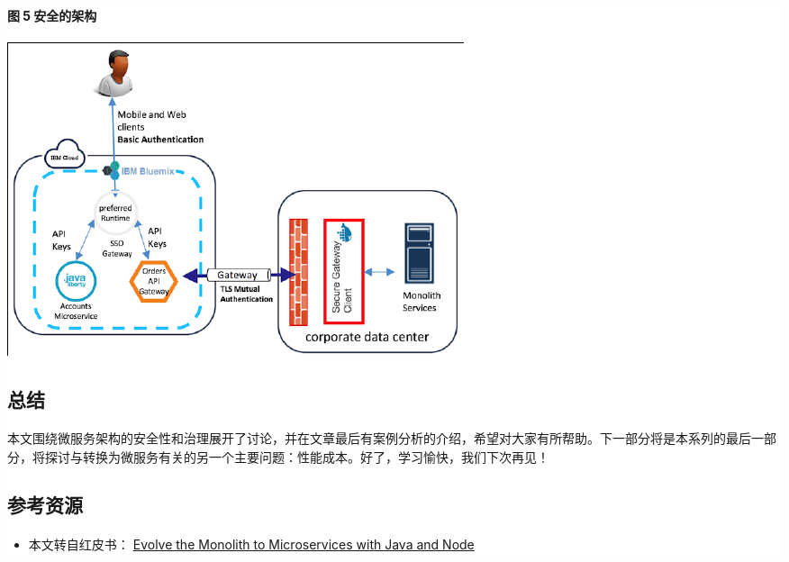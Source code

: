 #### 图 5 安全的架构

![alt](../ibm_articles_img/j-cn-java-and-microservice-7_images_image005.png)

## 总结

本文围绕微服务架构的安全性和治理展开了讨论，并在文章最后有案例分析的介绍，希望对大家有所帮助。下一部分将是本系列的最后一部分，将探讨与转换为微服务有关的另一个主要问题：性能成本。好了，学习愉快，我们下次再见！

## 参考资源

- 本文转自红皮书： [Evolve the Monolith to Microservices with Java and Node](http://www.redbooks.ibm.com/redpieces/abstracts/sg248358.html?Open&pdfbookmark)